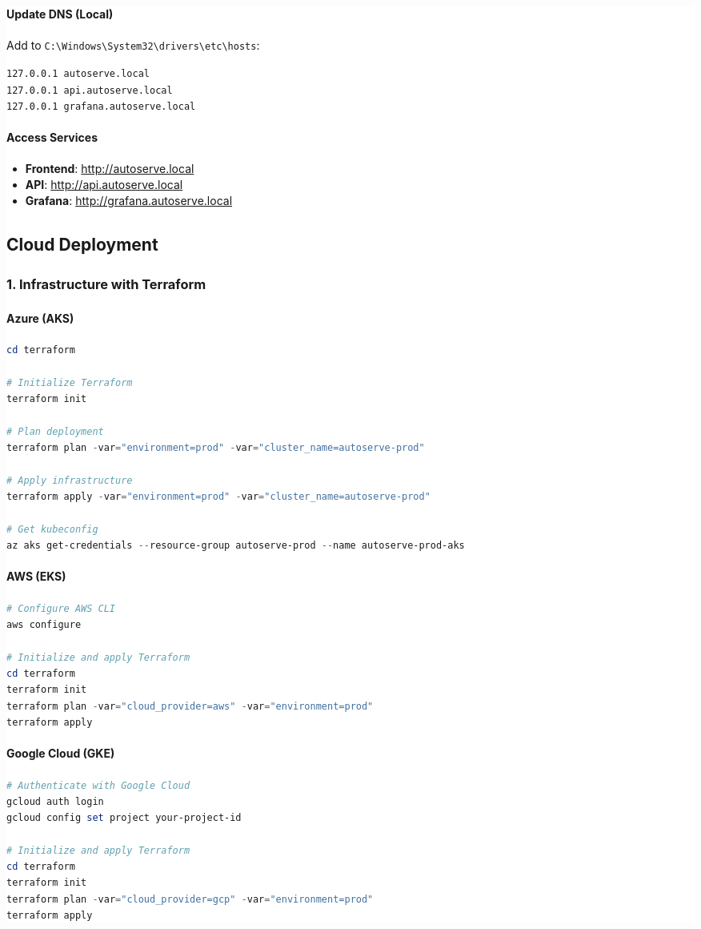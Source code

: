 #### Update DNS (Local)
Add to `C:\Windows\System32\drivers\etc\hosts`:
```
127.0.0.1 autoserve.local
127.0.0.1 api.autoserve.local
127.0.0.1 grafana.autoserve.local
```

#### Access Services
- **Frontend**: http://autoserve.local
- **API**: http://api.autoserve.local
- **Grafana**: http://grafana.autoserve.local

## Cloud Deployment

### 1. Infrastructure with Terraform

#### Azure (AKS)
```powershell
cd terraform

# Initialize Terraform
terraform init

# Plan deployment
terraform plan -var="environment=prod" -var="cluster_name=autoserve-prod"

# Apply infrastructure
terraform apply -var="environment=prod" -var="cluster_name=autoserve-prod"

# Get kubeconfig
az aks get-credentials --resource-group autoserve-prod --name autoserve-prod-aks
```

#### AWS (EKS)
```powershell
# Configure AWS CLI
aws configure

# Initialize and apply Terraform
cd terraform
terraform init
terraform plan -var="cloud_provider=aws" -var="environment=prod"
terraform apply
```

#### Google Cloud (GKE)
```powershell
# Authenticate with Google Cloud
gcloud auth login
gcloud config set project your-project-id

# Initialize and apply Terraform
cd terraform
terraform init
terraform plan -var="cloud_provider=gcp" -var="environment=prod"
terraform apply
```
